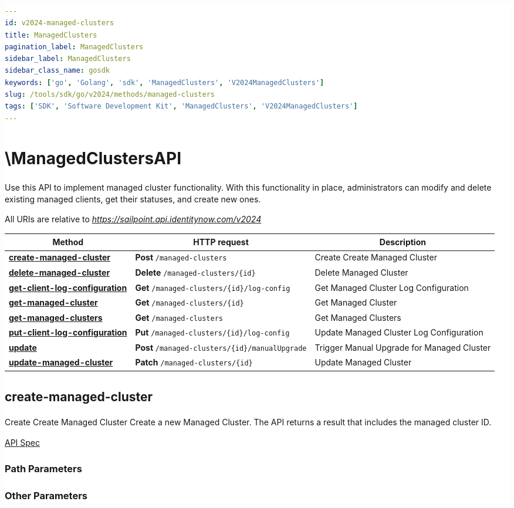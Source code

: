 ```yaml
---
id: v2024-managed-clusters
title: ManagedClusters
pagination_label: ManagedClusters
sidebar_label: ManagedClusters
sidebar_class_name: gosdk
keywords: ['go', 'Golang', 'sdk', 'ManagedClusters', 'V2024ManagedClusters'] 
slug: /tools/sdk/go/v2024/methods/managed-clusters
tags: ['SDK', 'Software Development Kit', 'ManagedClusters', 'V2024ManagedClusters']
---
```


# \ManagedClustersAPI
  Use this API to implement managed cluster functionality. 
With this functionality in place, administrators can modify and delete existing managed clients, get their statuses, and create new ones. 
 
All URIs are relative to *https://sailpoint.api.identitynow.com/v2024*

Method | HTTP request | Description
------------- | ------------- | -------------
[**create-managed-cluster**](#create-managed-cluster) | **Post** `/managed-clusters` | Create Create Managed Cluster
[**delete-managed-cluster**](#delete-managed-cluster) | **Delete** `/managed-clusters/{id}` | Delete Managed Cluster
[**get-client-log-configuration**](#get-client-log-configuration) | **Get** `/managed-clusters/{id}/log-config` | Get Managed Cluster Log Configuration
[**get-managed-cluster**](#get-managed-cluster) | **Get** `/managed-clusters/{id}` | Get Managed Cluster
[**get-managed-clusters**](#get-managed-clusters) | **Get** `/managed-clusters` | Get Managed Clusters
[**put-client-log-configuration**](#put-client-log-configuration) | **Put** `/managed-clusters/{id}/log-config` | Update Managed Cluster Log Configuration
[**update**](#update) | **Post** `/managed-clusters/{id}/manualUpgrade` | Trigger Manual Upgrade for Managed Cluster
[**update-managed-cluster**](#update-managed-cluster) | **Patch** `/managed-clusters/{id}` | Update Managed Cluster


## create-managed-cluster
Create Create Managed Cluster
Create a new Managed Cluster.
The API returns a result that includes the managed cluster ID.

[API Spec](https://developer.sailpoint.com/docs/api/v2024/create-managed-cluster)

### Path Parameters



### Other Parameters
